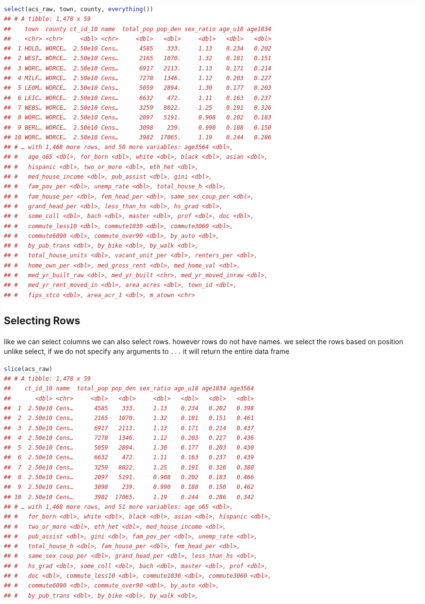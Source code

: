 ```r
select(acs_raw, town, county, everything())
## # A tibble: 1,478 x 59
##    town  county ct_id_10 name  total_pop pop_den sex_ratio age_u18 age1834
##    <chr> <chr>     <dbl> <chr>     <dbl>   <dbl>     <dbl>   <dbl>   <dbl>
##  1 HOLD… WORCE…  2.50e10 Cens…      4585    333.     1.13    0.234   0.202
##  2 WEST… WORCE…  2.50e10 Cens…      2165   1070.     1.32    0.181   0.151
##  3 WORC… WORCE…  2.50e10 Cens…      6917   2113.     1.13    0.171   0.214
##  4 MILF… WORCE…  2.50e10 Cens…      7278   1346.     1.12    0.203   0.227
##  5 LEOM… WORCE…  2.50e10 Cens…      5059   2894.     1.30    0.177   0.203
##  6 LEIC… WORCE…  2.50e10 Cens…      6632    472.     1.11    0.163   0.237
##  7 WEBS… WORCE…  2.50e10 Cens…      3259   8022.     1.25    0.191   0.326
##  8 WORC… WORCE…  2.50e10 Cens…      2097   5191.     0.908   0.202   0.183
##  9 BERL… WORCE…  2.50e10 Cens…      3098    239.     0.990   0.188   0.150
## 10 WORC… WORCE…  2.50e10 Cens…      3982  17065.     1.19    0.244   0.286
## # … with 1,468 more rows, and 50 more variables: age3564 <dbl>,
## #   age_o65 <dbl>, for_born <dbl>, white <dbl>, black <dbl>, asian <dbl>,
## #   hispanic <dbl>, two_or_more <dbl>, eth_het <dbl>,
## #   med_house_income <dbl>, pub_assist <dbl>, gini <dbl>,
## #   fam_pov_per <dbl>, unemp_rate <dbl>, total_house_h <dbl>,
## #   fam_house_per <dbl>, fem_head_per <dbl>, same_sex_coup_per <dbl>,
## #   grand_head_per <dbl>, less_than_hs <dbl>, hs_grad <dbl>,
## #   some_coll <dbl>, bach <dbl>, master <dbl>, prof <dbl>, doc <dbl>,
## #   commute_less10 <dbl>, commute1030 <dbl>, commute3060 <dbl>,
## #   commute6090 <dbl>, commute_over90 <dbl>, by_auto <dbl>,
## #   by_pub_trans <dbl>, by_bike <dbl>, by_walk <dbl>,
## #   total_house_units <dbl>, vacant_unit_per <dbl>, renters_per <dbl>,
## #   home_own_per <dbl>, med_gross_rent <dbl>, med_home_val <dbl>,
## #   med_yr_built_raw <dbl>, med_yr_built <chr>, med_yr_moved_inraw <dbl>,
## #   med_yr_rent_moved_in <dbl>, area_acres <dbl>, town_id <dbl>,
## #   fips_stco <dbl>, area_acr_1 <dbl>, m_atown <chr>
```

## Selecting Rows

like we can select columns we can also select rows. however rows do not have names. we select the rows based on position
unlike select, if we do not specify any arguments to `...` it will return the entire data frame


```r
slice(acs_raw)
## # A tibble: 1,478 x 59
##    ct_id_10 name  total_pop pop_den sex_ratio age_u18 age1834 age3564
##       <dbl> <chr>     <dbl>   <dbl>     <dbl>   <dbl>   <dbl>   <dbl>
##  1  2.50e10 Cens…      4585    333.     1.13    0.234   0.202   0.398
##  2  2.50e10 Cens…      2165   1070.     1.32    0.181   0.151   0.461
##  3  2.50e10 Cens…      6917   2113.     1.13    0.171   0.214   0.437
##  4  2.50e10 Cens…      7278   1346.     1.12    0.203   0.227   0.436
##  5  2.50e10 Cens…      5059   2894.     1.30    0.177   0.203   0.430
##  6  2.50e10 Cens…      6632    472.     1.11    0.163   0.237   0.439
##  7  2.50e10 Cens…      3259   8022.     1.25    0.191   0.326   0.380
##  8  2.50e10 Cens…      2097   5191.     0.908   0.202   0.183   0.466
##  9  2.50e10 Cens…      3098    239.     0.990   0.188   0.150   0.462
## 10  2.50e10 Cens…      3982  17065.     1.19    0.244   0.286   0.342
## # … with 1,468 more rows, and 51 more variables: age_o65 <dbl>,
## #   for_born <dbl>, white <dbl>, black <dbl>, asian <dbl>, hispanic <dbl>,
## #   two_or_more <dbl>, eth_het <dbl>, med_house_income <dbl>,
## #   pub_assist <dbl>, gini <dbl>, fam_pov_per <dbl>, unemp_rate <dbl>,
## #   total_house_h <dbl>, fam_house_per <dbl>, fem_head_per <dbl>,
## #   same_sex_coup_per <dbl>, grand_head_per <dbl>, less_than_hs <dbl>,
## #   hs_grad <dbl>, some_coll <dbl>, bach <dbl>, master <dbl>, prof <dbl>,
## #   doc <dbl>, commute_less10 <dbl>, commute1030 <dbl>, commute3060 <dbl>,
## #   commute6090 <dbl>, commute_over90 <dbl>, by_auto <dbl>,
## #   by_pub_trans <dbl>, by_bike <dbl>, by_walk <dbl>,
```